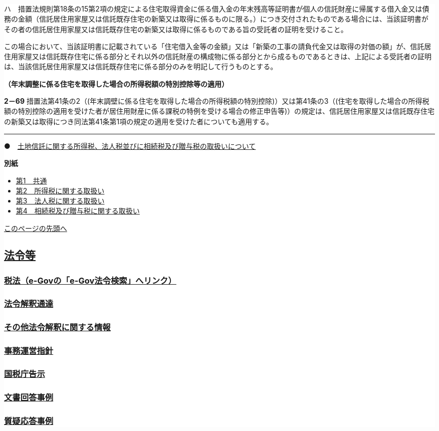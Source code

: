 ハ　措置法規則第18条の15第2項の規定による住宅取得資金に係る借入金の年末残高等証明書が個人の信託財産に帰属する借入金又は債務の金額（信託居住用家屋又は信託既存住宅の新築又は取得に係るものに限る。）につき交付されたものである場合には、当該証明書がその者の信託居住用家屋又は信託既存住宅の新築又は取得に係るものである旨の受託者の証明を受けること。

この場合において、当該証明書に記載されている「住宅借入金等の金額」又は「新築の工事の請負代金又は取得の対価の額」が、信託居住用家屋又は信託既存住宅に係る部分とそれ以外の信託財産の構成物に係る部分とから成るものであるときは、上記による受託者の証明は、当該信託居住用家屋又は信託既存住宅に係る部分のみを明記して行うものとする。

**（年末調整に係る住宅を取得した場合の所得税額の特別控除等の適用）**

**2－69** 措置法第41条の2（(年末調壁に係る住宅を取得した場合の所得税額の特別控除)）又は第41条の3（(住宅を取得した場合の所得税額の特別控除の適用を受けた者が居住用財産に係る課税の特例を受ける場合の修正申告等)）の規定は、信託居住用家屋又は信託既存住宅の新築又は取得につき同法第41条第1項の規定の適用を受けた者についても適用する。

* * *

●　[土地信託に関する所得税、法人税並びに相続税及び贈与税の取扱いについて](https://www.nta.go.jp/law/tsutatsu/kobetsu/shotoku/shinkoku/860709/00.htm)

**別紙**

- [第1　共通](https://www.nta.go.jp/law/tsutatsu/kobetsu/shotoku/shinkoku/860709/01.htm)
- [第2　所得税に関する取扱い](https://www.nta.go.jp/law/tsutatsu/kobetsu/shotoku/shinkoku/860709/02.htm)
- [第3　法人税に関する取扱い](https://www.nta.go.jp/law/tsutatsu/kobetsu/shotoku/shinkoku/860709/03.htm)
- [第4　相続税及び贈与税に関する取扱い](https://www.nta.go.jp/law/tsutatsu/kobetsu/shotoku/shinkoku/860709/04.htm)

[このページの先頭へ](https://www.nta.go.jp/law/tsutatsu/kobetsu/shotoku/shinkoku/860709/02.htm#page-top)

## [法令等](https://www.nta.go.jp/law/index.htm)

### [税法（e-Govの「e-Gov法令検索」へリンク）](https://elaws.e-gov.go.jp/search/elawsSearch/elaws_search/lsg0100/)

### [法令解釈通達](https://www.nta.go.jp/law/tsutatsu/menu.htm)

### [その他法令解釈に関する情報](https://www.nta.go.jp/law/joho-zeikaishaku/sonota/sonota.htm)

### [事務運営指針](https://www.nta.go.jp/law/jimu-unei/jimu.htm)

### [国税庁告示](https://www.nta.go.jp/law/kokuji/kokuji.htm)

### [文書回答事例](https://www.nta.go.jp/law/bunshokaito/01.htm)

### [質疑応答事例](https://www.nta.go.jp/law/shitsugi/01.htm)